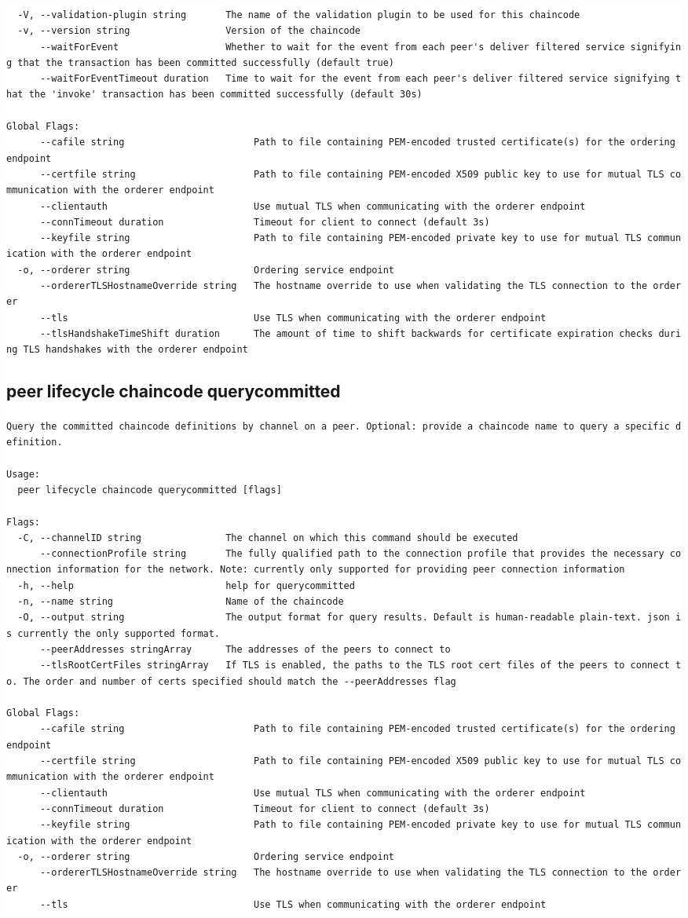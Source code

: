 ```
  -V, --validation-plugin string       The name of the validation plugin to be used for this chaincode
  -v, --version string                 Version of the chaincode
      --waitForEvent                   Whether to wait for the event from each peer's deliver filtered service signifying that the transaction has been committed successfully (default true)
      --waitForEventTimeout duration   Time to wait for the event from each peer's deliver filtered service signifying that the 'invoke' transaction has been committed successfully (default 30s)

Global Flags:
      --cafile string                       Path to file containing PEM-encoded trusted certificate(s) for the ordering endpoint
      --certfile string                     Path to file containing PEM-encoded X509 public key to use for mutual TLS communication with the orderer endpoint
      --clientauth                          Use mutual TLS when communicating with the orderer endpoint
      --connTimeout duration                Timeout for client to connect (default 3s)
      --keyfile string                      Path to file containing PEM-encoded private key to use for mutual TLS communication with the orderer endpoint
  -o, --orderer string                      Ordering service endpoint
      --ordererTLSHostnameOverride string   The hostname override to use when validating the TLS connection to the orderer
      --tls                                 Use TLS when communicating with the orderer endpoint
      --tlsHandshakeTimeShift duration      The amount of time to shift backwards for certificate expiration checks during TLS handshakes with the orderer endpoint
```


## peer lifecycle chaincode querycommitted
```
Query the committed chaincode definitions by channel on a peer. Optional: provide a chaincode name to query a specific definition.

Usage:
  peer lifecycle chaincode querycommitted [flags]

Flags:
  -C, --channelID string               The channel on which this command should be executed
      --connectionProfile string       The fully qualified path to the connection profile that provides the necessary connection information for the network. Note: currently only supported for providing peer connection information
  -h, --help                           help for querycommitted
  -n, --name string                    Name of the chaincode
  -O, --output string                  The output format for query results. Default is human-readable plain-text. json is currently the only supported format.
      --peerAddresses stringArray      The addresses of the peers to connect to
      --tlsRootCertFiles stringArray   If TLS is enabled, the paths to the TLS root cert files of the peers to connect to. The order and number of certs specified should match the --peerAddresses flag

Global Flags:
      --cafile string                       Path to file containing PEM-encoded trusted certificate(s) for the ordering endpoint
      --certfile string                     Path to file containing PEM-encoded X509 public key to use for mutual TLS communication with the orderer endpoint
      --clientauth                          Use mutual TLS when communicating with the orderer endpoint
      --connTimeout duration                Timeout for client to connect (default 3s)
      --keyfile string                      Path to file containing PEM-encoded private key to use for mutual TLS communication with the orderer endpoint
  -o, --orderer string                      Ordering service endpoint
      --ordererTLSHostnameOverride string   The hostname override to use when validating the TLS connection to the orderer
      --tls                                 Use TLS when communicating with the orderer endpoint
```